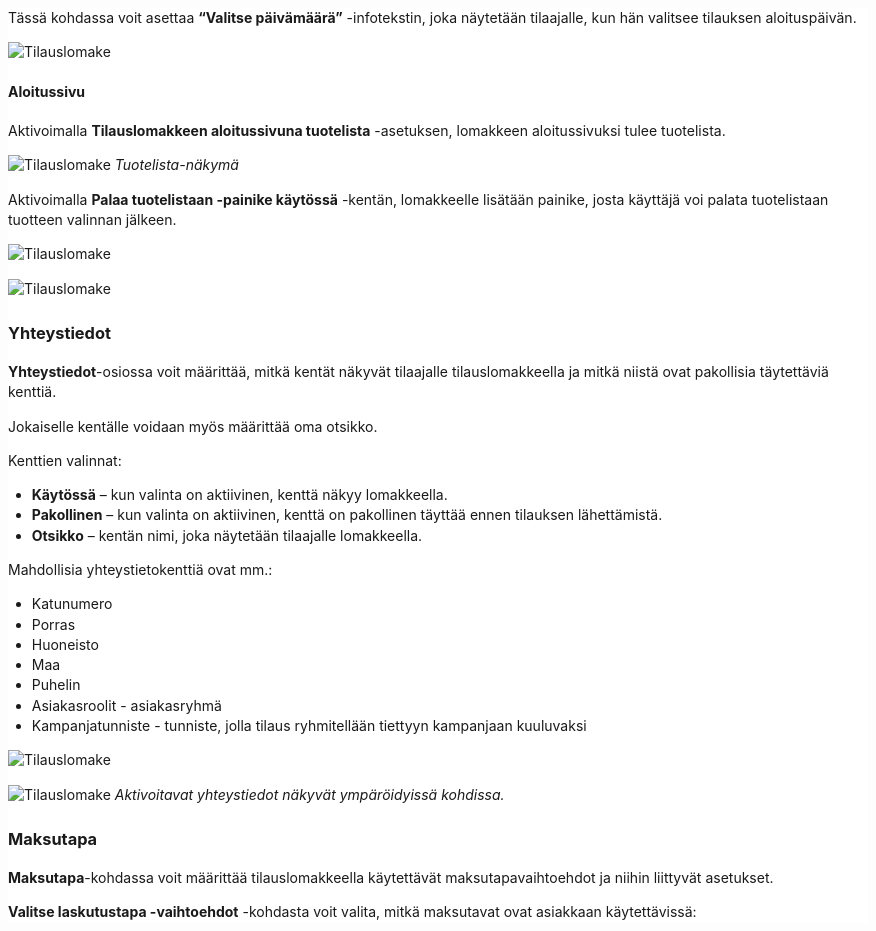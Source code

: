 Tässä kohdassa voit asettaa **“Valitse päivämäärä”** -infotekstin, joka näytetään tilaajalle, kun hän valitsee tilauksen aloituspäivän.

![Tilauslomake](/img/ohjeet/tilauslomake-tilausalkaa.png)

#### Aloitussivu

Aktivoimalla **Tilauslomakkeen aloitussivuna tuotelista** -asetuksen, lomakkeen aloitussivuksi tulee tuotelista.

![Tilauslomake](/img/ohjeet/tilauslomake11.png)
*Tuotelista-näkymä*

Aktivoimalla **Palaa tuotelistaan -painike käytössä** -kentän, lomakkeelle lisätään painike, josta käyttäjä voi palata tuotelistaan tuotteen valinnan jälkeen.

![Tilauslomake](/img/ohjeet/tilauslomake10.png)

![Tilauslomake](/img/ohjeet/tilauslomake2.png)

### Yhteystiedot

**Yhteystiedot**-osiossa voit määrittää, mitkä kentät näkyvät tilaajalle tilauslomakkeella ja mitkä niistä ovat pakollisia täytettäviä kenttiä.  

Jokaiselle kentälle voidaan myös määrittää oma otsikko.

Kenttien valinnat:
- **Käytössä** – kun valinta on aktiivinen, kenttä näkyy lomakkeella.  
- **Pakollinen** – kun valinta on aktiivinen, kenttä on pakollinen täyttää ennen tilauksen lähettämistä.  
- **Otsikko** – kentän nimi, joka näytetään tilaajalle lomakkeella.

Mahdollisia yhteystietokenttiä ovat mm.:
- Katunumero  
- Porras  
- Huoneisto  
- Maa  
- Puhelin  
- Asiakasroolit - asiakasryhmä
- Kampanjatunniste - tunniste, jolla tilaus ryhmitellään tiettyyn kampanjaan kuuluvaksi

![Tilauslomake](/img/ohjeet/tilauslomake-yhteystiedot.png)

![Tilauslomake](/img/ohjeet/tilauslomake13.png)
*Aktivoitavat yhteystiedot näkyvät ympäröidyissä kohdissa.*

### Maksutapa 

**Maksutapa**-kohdassa voit määrittää tilauslomakkeella käytettävät maksutapavaihtoehdot ja niihin liittyvät asetukset.

**Valitse laskutustapa -vaihtoehdot** -kohdasta voit valita, mitkä maksutavat ovat asiakkaan käytettävissä:
